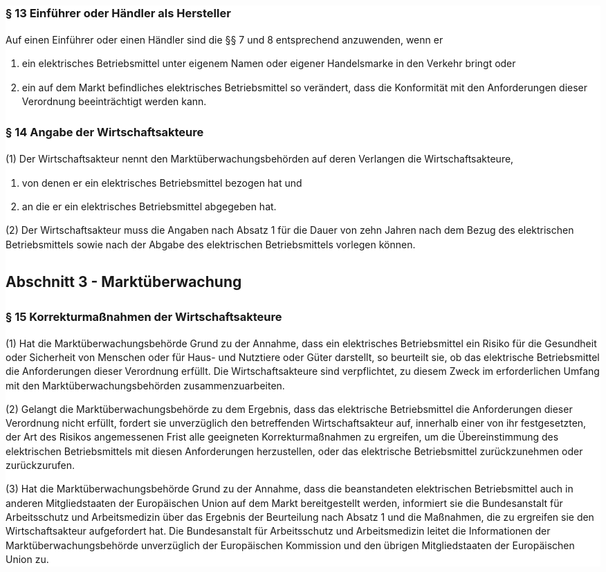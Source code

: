 
### § 13 Einführer oder Händler als Hersteller

Auf einen Einführer oder einen Händler sind die §§ 7 und 8
entsprechend anzuwenden, wenn er

1.  ein elektrisches Betriebsmittel unter eigenem Namen oder eigener
    Handelsmarke in den Verkehr bringt oder


2.  ein auf dem Markt befindliches elektrisches Betriebsmittel so
    verändert, dass die Konformität mit den Anforderungen dieser
    Verordnung beeinträchtigt werden kann.





### § 14 Angabe der Wirtschaftsakteure

(1) Der Wirtschaftsakteur nennt den Marktüberwachungsbehörden auf
deren Verlangen die Wirtschaftsakteure,

1.  von denen er ein elektrisches Betriebsmittel bezogen hat und


2.  an die er ein elektrisches Betriebsmittel abgegeben hat.




(2) Der Wirtschaftsakteur muss die Angaben nach Absatz 1 für die Dauer
von zehn Jahren nach dem Bezug des elektrischen Betriebsmittels sowie
nach der Abgabe des elektrischen Betriebsmittels vorlegen können.


## Abschnitt 3 - Marktüberwachung


### § 15 Korrekturmaßnahmen der Wirtschaftsakteure

(1) Hat die Marktüberwachungsbehörde Grund zu der Annahme, dass ein
elektrisches Betriebsmittel ein Risiko für die Gesundheit oder
Sicherheit von Menschen oder für Haus- und Nutztiere oder Güter
darstellt, so beurteilt sie, ob das elektrische Betriebsmittel die
Anforderungen dieser Verordnung erfüllt. Die Wirtschaftsakteure sind
verpflichtet, zu diesem Zweck im erforderlichen Umfang mit den
Marktüberwachungsbehörden zusammenzuarbeiten.

(2) Gelangt die Marktüberwachungsbehörde zu dem Ergebnis, dass das
elektrische Betriebsmittel die Anforderungen dieser Verordnung nicht
erfüllt, fordert sie unverzüglich den betreffenden Wirtschaftsakteur
auf, innerhalb einer von ihr festgesetzten, der Art des Risikos
angemessenen Frist alle geeigneten Korrekturmaßnahmen zu ergreifen, um
die Übereinstimmung des elektrischen Betriebsmittels mit diesen
Anforderungen herzustellen, oder das elektrische Betriebsmittel
zurückzunehmen oder zurückzurufen.

(3) Hat die Marktüberwachungsbehörde Grund zu der Annahme, dass die
beanstandeten elektrischen Betriebsmittel auch in anderen
Mitgliedstaaten der Europäischen Union auf dem Markt bereitgestellt
werden, informiert sie die Bundesanstalt für Arbeitsschutz und
Arbeitsmedizin über das Ergebnis der Beurteilung nach Absatz 1 und die
Maßnahmen, die zu ergreifen sie den Wirtschaftsakteur aufgefordert
hat. Die Bundesanstalt für Arbeitsschutz und Arbeitsmedizin leitet die
Informationen der Marktüberwachungsbehörde unverzüglich der
Europäischen Kommission und den übrigen Mitgliedstaaten der
Europäischen Union zu.
